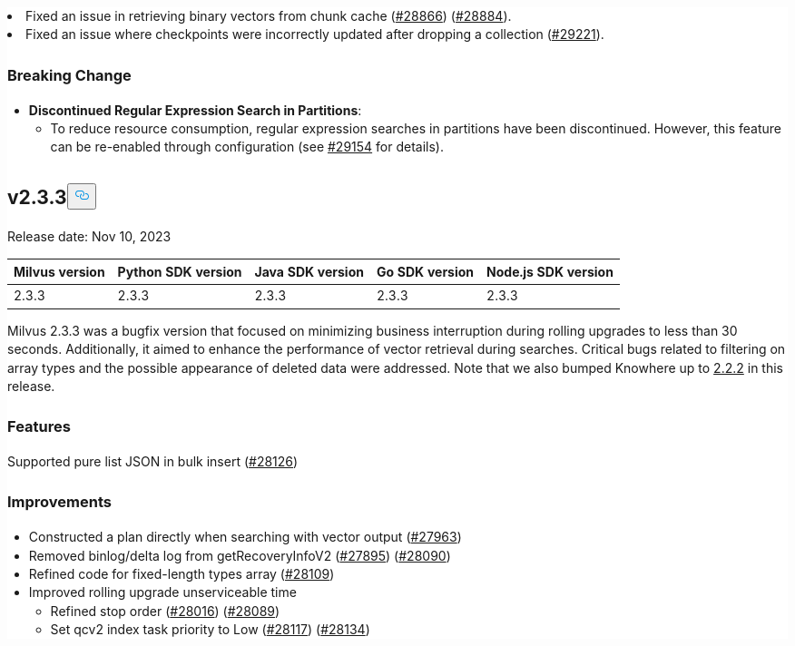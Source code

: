 <li>Fixed an issue in retrieving binary vectors from chunk cache (<a href="https://github.com/milvus-io/milvus/pull/28866">#28866</a>) (<a href="https://github.com/milvus-io/milvus/pull/28884">#28884</a>).</li>
<li>Fixed an issue where checkpoints were incorrectly updated after dropping a collection (<a href="https://github.com/milvus-io/milvus/pull/29221">#29221</a>).</li>
</ul></li>
</ul>
<h3 id="Breaking-Change" class="common-anchor-header">Breaking Change</h3><ul>
<li><strong>Discontinued Regular Expression Search in Partitions</strong>:
<ul>
<li>To reduce resource consumption, regular expression searches in partitions have been discontinued. However, this feature can be re-enabled through configuration (see <a href="https://github.com/milvus-io/milvus/pull/29154">#29154</a> for details).</li>
</ul></li>
</ul>
<h2 id="v233" class="common-anchor-header">v2.3.3<button data-href="#v233" class="anchor-icon" translate="no">
      <svg translate="no"
        aria-hidden="true"
        focusable="false"
        height="20"
        version="1.1"
        viewBox="0 0 16 16"
        width="16"
      >
        <path
          fill="#0092E4"
          fill-rule="evenodd"
          d="M4 9h1v1H4c-1.5 0-3-1.69-3-3.5S2.55 3 4 3h4c1.45 0 3 1.69 3 3.5 0 1.41-.91 2.72-2 3.25V8.59c.58-.45 1-1.27 1-2.09C10 5.22 8.98 4 8 4H4c-.98 0-2 1.22-2 2.5S3 9 4 9zm9-3h-1v1h1c1 0 2 1.22 2 2.5S13.98 12 13 12H9c-.98 0-2-1.22-2-2.5 0-.83.42-1.64 1-2.09V6.25c-1.09.53-2 1.84-2 3.25C6 11.31 7.55 13 9 13h4c1.45 0 3-1.69 3-3.5S14.5 6 13 6z"
        ></path>
      </svg>
    </button></h2><p>Release date: Nov 10, 2023</p>
<table>
<thead>
<tr><th>Milvus version</th><th>Python SDK version</th><th>Java SDK version</th><th>Go SDK version</th><th>Node.js SDK version</th></tr>
</thead>
<tbody>
<tr><td>2.3.3</td><td>2.3.3</td><td>2.3.3</td><td>2.3.3</td><td>2.3.3</td></tr>
</tbody>
</table>
<p>Milvus 2.3.3 was a bugfix version that focused on minimizing business interruption during rolling upgrades to less than 30 seconds. Additionally, it aimed to enhance the performance of vector retrieval during searches. Critical bugs related to filtering on array types and the possible appearance of deleted data were addressed. Note that we also bumped Knowhere up to <a href="https://github.com/zilliztech/knowhere/releases/tag/v2.2.2">2.2.2</a> in this release.</p>
<h3 id="Features" class="common-anchor-header">Features</h3><p>Supported pure list JSON in bulk insert (<a href="https://github.com/milvus-io/milvus/pull/28126">#28126</a>)</p>
<h3 id="Improvements" class="common-anchor-header">Improvements</h3><ul>
<li>Constructed a plan directly when searching with vector output (<a href="https://github.com/milvus-io/milvus/pull/27963">#27963</a>)</li>
<li>Removed binlog/delta log from getRecoveryInfoV2 (<a href="https://github.com/milvus-io/milvus/pull/27895">#27895</a>) (<a href="https://github.com/milvus-io/milvus/pull/28090">#28090</a>)</li>
<li>Refined code for fixed-length types array (<a href="https://github.com/milvus-io/milvus/pull/28109">#28109</a>)</li>
<li>Improved rolling upgrade unserviceable time
<ul>
<li>Refined stop order (<a href="https://github.com/milvus-io/milvus/pull/28016">#28016</a>) (<a href="https://github.com/milvus-io/milvus/pull/28089">#28089</a>)</li>
<li>Set qcv2 index task priority to Low (<a href="https://github.com/milvus-io/milvus/pull/28117">#28117</a>) (<a href="https://github.com/milvus-io/milvus/pull/28134">#28134</a>)</li>